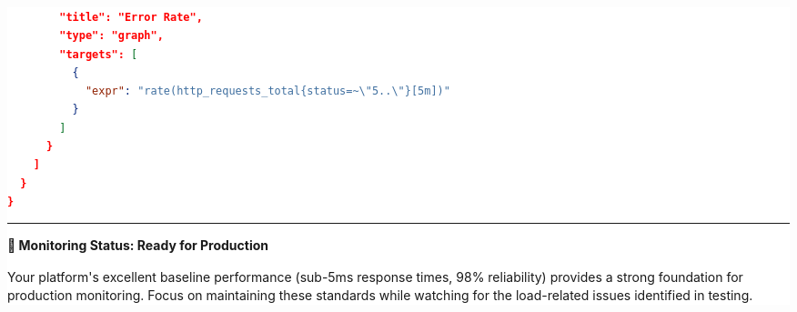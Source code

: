 ```json
        "title": "Error Rate", 
        "type": "graph",
        "targets": [
          {
            "expr": "rate(http_requests_total{status=~\"5..\"}[5m])"
          }
        ]
      }
    ]
  }
}
```

---

**🎯 Monitoring Status: Ready for Production**

Your platform's excellent baseline performance (sub-5ms response times, 98% reliability) provides a strong foundation for production monitoring. Focus on maintaining these standards while watching for the load-related issues identified in testing.
